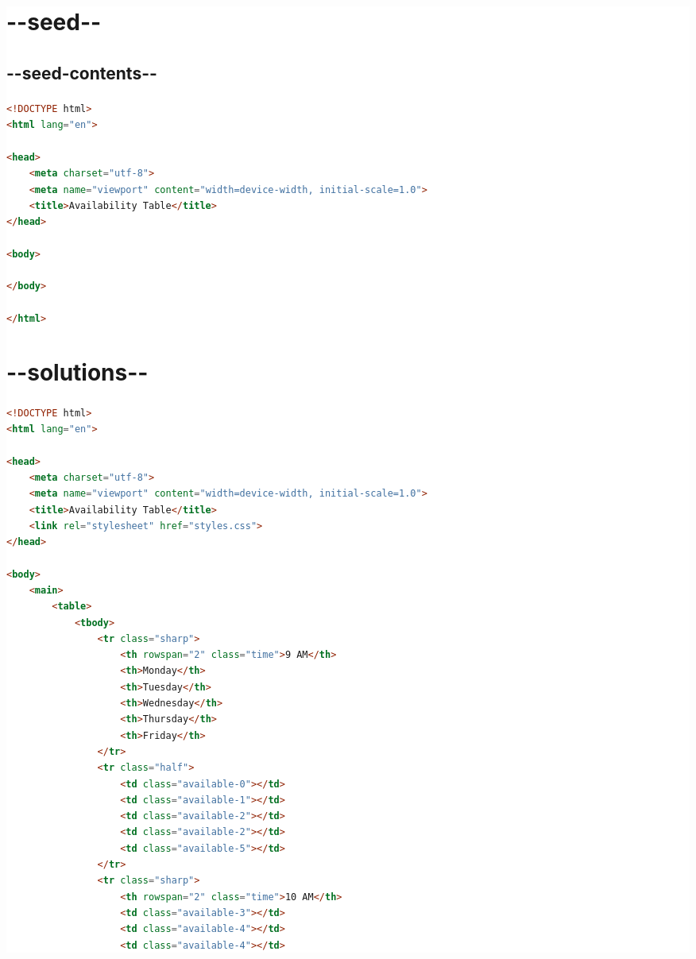 # --seed--

## --seed-contents--

```html
<!DOCTYPE html>
<html lang="en">

<head>
    <meta charset="utf-8">
    <meta name="viewport" content="width=device-width, initial-scale=1.0">
    <title>Availability Table</title>
</head>

<body>

</body>

</html>
```

```css

```

# --solutions--

```html
<!DOCTYPE html>
<html lang="en">

<head>
    <meta charset="utf-8">
    <meta name="viewport" content="width=device-width, initial-scale=1.0">
    <title>Availability Table</title>
    <link rel="stylesheet" href="styles.css">
</head>

<body>
    <main>
        <table>
            <tbody>
                <tr class="sharp">
                    <th rowspan="2" class="time">9 AM</th>
                    <th>Monday</th>
                    <th>Tuesday</th>
                    <th>Wednesday</th>
                    <th>Thursday</th>
                    <th>Friday</th>
                </tr>
                <tr class="half">
                    <td class="available-0"></td>
                    <td class="available-1"></td>
                    <td class="available-2"></td>
                    <td class="available-2"></td>
                    <td class="available-5"></td>
                </tr>
                <tr class="sharp">
                    <th rowspan="2" class="time">10 AM</th>
                    <td class="available-3"></td>
                    <td class="available-4"></td>
                    <td class="available-4"></td>
```
